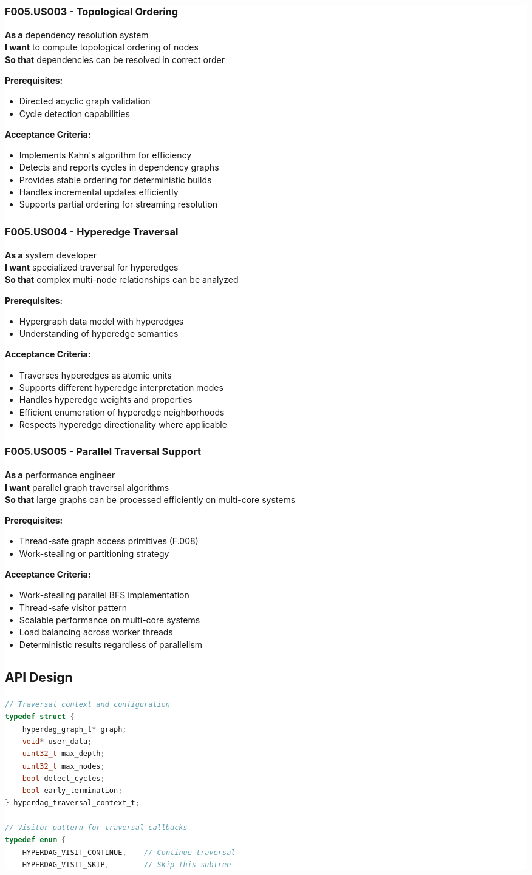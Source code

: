 ### F005.US003 - Topological Ordering
**As a** dependency resolution system  
**I want** to compute topological ordering of nodes  
**So that** dependencies can be resolved in correct order  

**Prerequisites:**
- Directed acyclic graph validation
- Cycle detection capabilities

**Acceptance Criteria:**
- Implements Kahn's algorithm for efficiency
- Detects and reports cycles in dependency graphs
- Provides stable ordering for deterministic builds
- Handles incremental updates efficiently
- Supports partial ordering for streaming resolution

### F005.US004 - Hyperedge Traversal
**As a** system developer  
**I want** specialized traversal for hyperedges  
**So that** complex multi-node relationships can be analyzed  

**Prerequisites:**
- Hypergraph data model with hyperedges
- Understanding of hyperedge semantics

**Acceptance Criteria:**
- Traverses hyperedges as atomic units
- Supports different hyperedge interpretation modes
- Handles hyperedge weights and properties
- Efficient enumeration of hyperedge neighborhoods
- Respects hyperedge directionality where applicable

### F005.US005 - Parallel Traversal Support
**As a** performance engineer  
**I want** parallel graph traversal algorithms  
**So that** large graphs can be processed efficiently on multi-core systems  

**Prerequisites:**
- Thread-safe graph access primitives (F.008)
- Work-stealing or partitioning strategy

**Acceptance Criteria:**
- Work-stealing parallel BFS implementation
- Thread-safe visitor pattern
- Scalable performance on multi-core systems
- Load balancing across worker threads
- Deterministic results regardless of parallelism

## API Design

```c
// Traversal context and configuration
typedef struct {
    hyperdag_graph_t* graph;
    void* user_data;
    uint32_t max_depth;
    uint32_t max_nodes;
    bool detect_cycles;
    bool early_termination;
} hyperdag_traversal_context_t;

// Visitor pattern for traversal callbacks
typedef enum {
    HYPERDAG_VISIT_CONTINUE,    // Continue traversal
    HYPERDAG_VISIT_SKIP,        // Skip this subtree
```